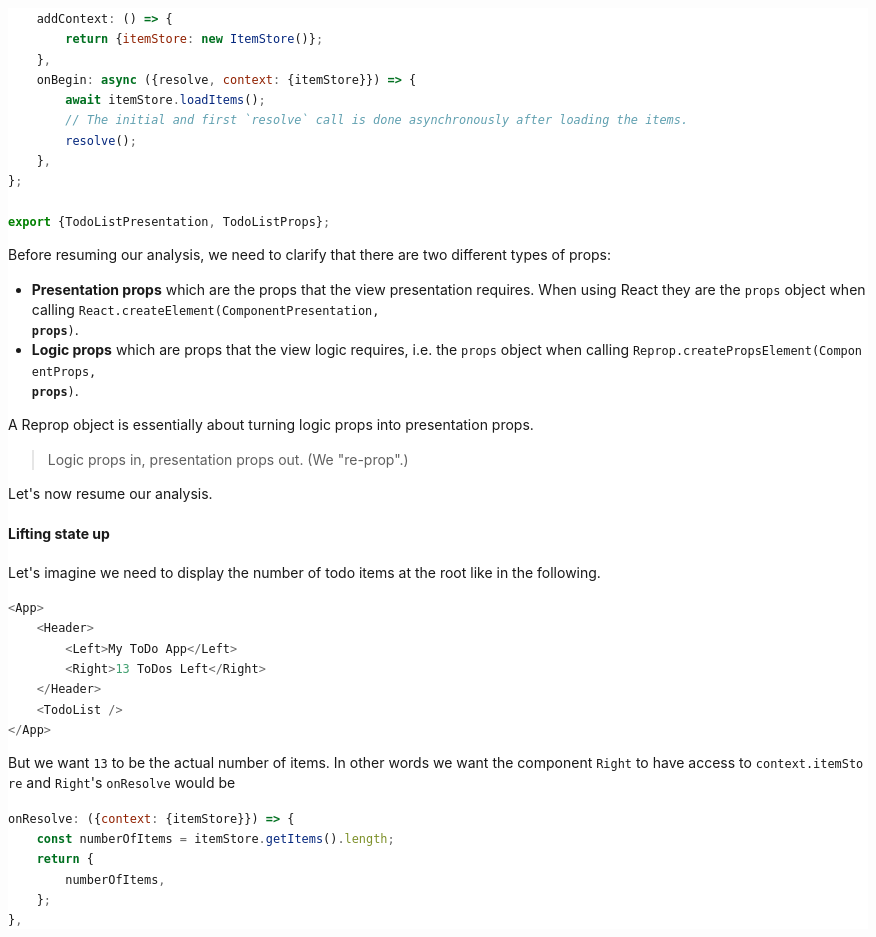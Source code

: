~~~js
    addContext: () => {
        return {itemStore: new ItemStore()};
    },
    onBegin: async ({resolve, context: {itemStore}}) => {
        await itemStore.loadItems();
        // The initial and first `resolve` call is done asynchronously after loading the items.
        resolve();
    },
};

export {TodoListPresentation, TodoListProps};
~~~

Before resuming our analysis, we need to clarify that there are two different types of props:
 - **Presentation props** which are the props that the view presentation requires. When using React they are the `props` object when calling <code>React.createElement(ComponentPresentation, **props**)</code>.
 - **Logic props** which are props that the view logic requires, i.e. the `props` object when calling <code>Reprop.createPropsElement(ComponentProps, **props**)</code>.

A Reprop object is essentially about turning logic props into presentation props.

> Logic props in, presentation props out. (We "re-prop".)





Let's now resume our analysis.

#### Lifting state up

Let's imagine we need to display the number of todo items at the root like in the following.

~~~js
<App>
    <Header>
        <Left>My ToDo App</Left>
        <Right>13 ToDos Left</Right>
    </Header>
    <TodoList />
</App>
~~~

But we want `13` to be the actual number of items.
In other words we want the component `Right` to have access to `context.itemStore`
and `Right`'s `onResolve` would be

~~~js
onResolve: ({context: {itemStore}}) => {
    const numberOfItems = itemStore.getItems().length;
    return {
        numberOfItems,
    };
},
~~~

